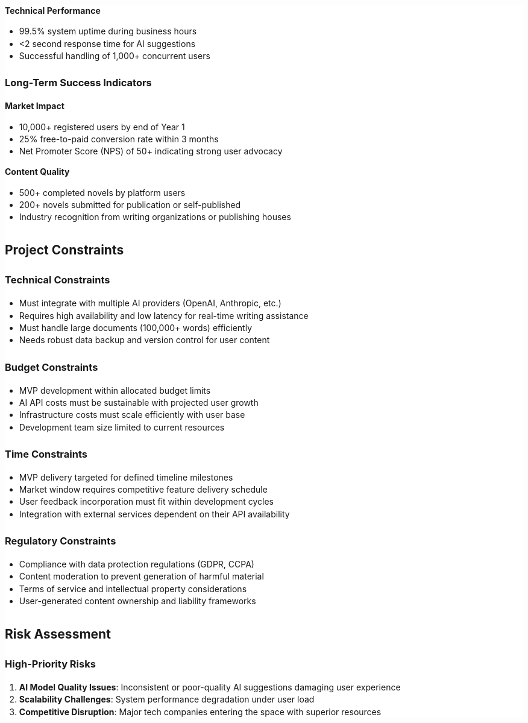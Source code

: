 **Technical Performance**
- 99.5% system uptime during business hours
- <2 second response time for AI suggestions
- Successful handling of 1,000+ concurrent users

### Long-Term Success Indicators

**Market Impact**
- 10,000+ registered users by end of Year 1
- 25% free-to-paid conversion rate within 3 months
- Net Promoter Score (NPS) of 50+ indicating strong user advocacy

**Content Quality**
- 500+ completed novels by platform users
- 200+ novels submitted for publication or self-published
- Industry recognition from writing organizations or publishing houses

## Project Constraints

### Technical Constraints
- Must integrate with multiple AI providers (OpenAI, Anthropic, etc.)
- Requires high availability and low latency for real-time writing assistance
- Must handle large documents (100,000+ words) efficiently
- Needs robust data backup and version control for user content

### Budget Constraints
- MVP development within allocated budget limits
- AI API costs must be sustainable with projected user growth
- Infrastructure costs must scale efficiently with user base
- Development team size limited to current resources

### Time Constraints
- MVP delivery targeted for defined timeline milestones
- Market window requires competitive feature delivery schedule
- User feedback incorporation must fit within development cycles
- Integration with external services dependent on their API availability

### Regulatory Constraints
- Compliance with data protection regulations (GDPR, CCPA)
- Content moderation to prevent generation of harmful material
- Terms of service and intellectual property considerations
- User-generated content ownership and liability frameworks

## Risk Assessment

### High-Priority Risks
1. **AI Model Quality Issues**: Inconsistent or poor-quality AI suggestions damaging user experience
2. **Scalability Challenges**: System performance degradation under user load
3. **Competitive Disruption**: Major tech companies entering the space with superior resources
